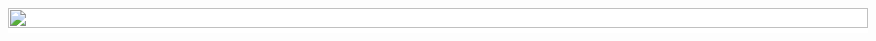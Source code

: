 <p align="center">
    <img width="100%" height="100%" src="https://github.com/erikefernandes40/Slider-de-imagens/blob/main/assets/readme/readme.gif">
</p>
